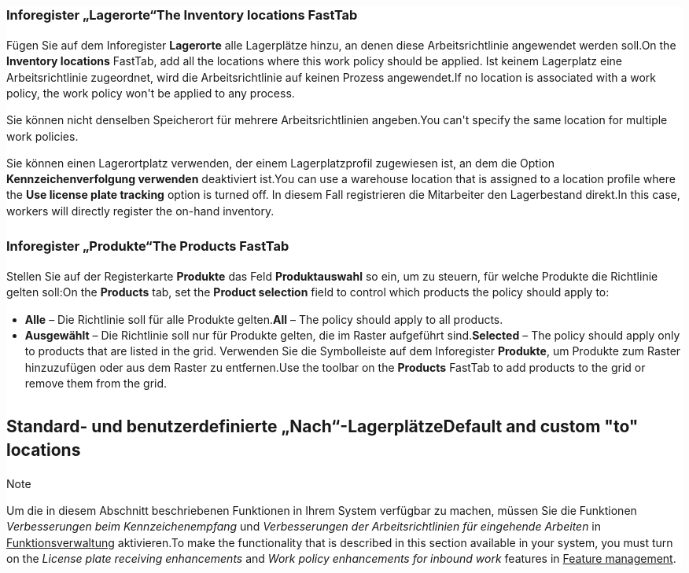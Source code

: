 ### <a name="the-inventory-locations-fasttab"></a><span data-ttu-id="3e585-145">Inforegister „Lagerorte“</span><span class="sxs-lookup"><span data-stu-id="3e585-145">The Inventory locations FastTab</span></span>

<span data-ttu-id="3e585-146">Fügen Sie auf dem Inforegister **Lagerorte** alle Lagerplätze hinzu, an denen diese Arbeitsrichtlinie angewendet werden soll.</span><span class="sxs-lookup"><span data-stu-id="3e585-146">On the **Inventory locations** FastTab, add all the locations where this work policy should be applied.</span></span> <span data-ttu-id="3e585-147">Ist keinem Lagerplatz eine Arbeitsrichtlinie zugeordnet, wird die Arbeitsrichtlinie auf keinen Prozess angewendet.</span><span class="sxs-lookup"><span data-stu-id="3e585-147">If no location is associated with a work policy, the work policy won't be applied to any process.</span></span>

<span data-ttu-id="3e585-148">Sie können nicht denselben Speicherort für mehrere Arbeitsrichtlinien angeben.</span><span class="sxs-lookup"><span data-stu-id="3e585-148">You can't specify the same location for multiple work policies.</span></span>

<span data-ttu-id="3e585-149">Sie können einen Lagerortplatz verwenden, der einem Lagerplatzprofil zugewiesen ist, an dem die Option **Kennzeichenverfolgung verwenden** deaktiviert ist.</span><span class="sxs-lookup"><span data-stu-id="3e585-149">You can use a warehouse location that is assigned to a location profile where the **Use license plate tracking** option is turned off.</span></span> <span data-ttu-id="3e585-150">In diesem Fall registrieren die Mitarbeiter den Lagerbestand direkt.</span><span class="sxs-lookup"><span data-stu-id="3e585-150">In this case, workers will directly register the on-hand inventory.</span></span>

### <a name="the-products-fasttab"></a><span data-ttu-id="3e585-151">Inforegister „Produkte“</span><span class="sxs-lookup"><span data-stu-id="3e585-151">The Products FastTab</span></span>

<span data-ttu-id="3e585-152">Stellen Sie auf der Registerkarte **Produkte** das Feld **Produktauswahl** so ein, um zu steuern, für welche Produkte die Richtlinie gelten soll:</span><span class="sxs-lookup"><span data-stu-id="3e585-152">On the **Products** tab, set the **Product selection** field to control which products the policy should apply to:</span></span>

- <span data-ttu-id="3e585-153">**Alle** – Die Richtlinie soll für alle Produkte gelten.</span><span class="sxs-lookup"><span data-stu-id="3e585-153">**All** – The policy should apply to all products.</span></span>
- <span data-ttu-id="3e585-154">**Ausgewählt** – Die Richtlinie soll nur für Produkte gelten, die im Raster aufgeführt sind.</span><span class="sxs-lookup"><span data-stu-id="3e585-154">**Selected** – The policy should apply only to products that are listed in the grid.</span></span> <span data-ttu-id="3e585-155">Verwenden Sie die Symbolleiste auf dem Inforegister **Produkte**, um Produkte zum Raster hinzuzufügen oder aus dem Raster zu entfernen.</span><span class="sxs-lookup"><span data-stu-id="3e585-155">Use the toolbar on the **Products** FastTab to add products to the grid or remove them from the grid.</span></span>

## <a name="default-and-custom-to-locations"></a><span data-ttu-id="3e585-156">Standard- und benutzerdefinierte „Nach“-Lagerplätze</span><span class="sxs-lookup"><span data-stu-id="3e585-156">Default and custom "to" locations</span></span>

> [!NOTE]
> <span data-ttu-id="3e585-157">Um die in diesem Abschnitt beschriebenen Funktionen in Ihrem System verfügbar zu machen, müssen Sie die Funktionen *Verbesserungen beim Kennzeichenempfang* und *Verbesserungen der Arbeitsrichtlinien für eingehende Arbeiten* in [Funktionsverwaltung](../../fin-ops-core/fin-ops/get-started/feature-management/feature-management-overview.md) aktivieren.</span><span class="sxs-lookup"><span data-stu-id="3e585-157">To make the functionality that is described in this section available in your system, you must turn on the *License plate receiving enhancements* and *Work policy enhancements for inbound work* features in [Feature management](../../fin-ops-core/fin-ops/get-started/feature-management/feature-management-overview.md).</span></span>
